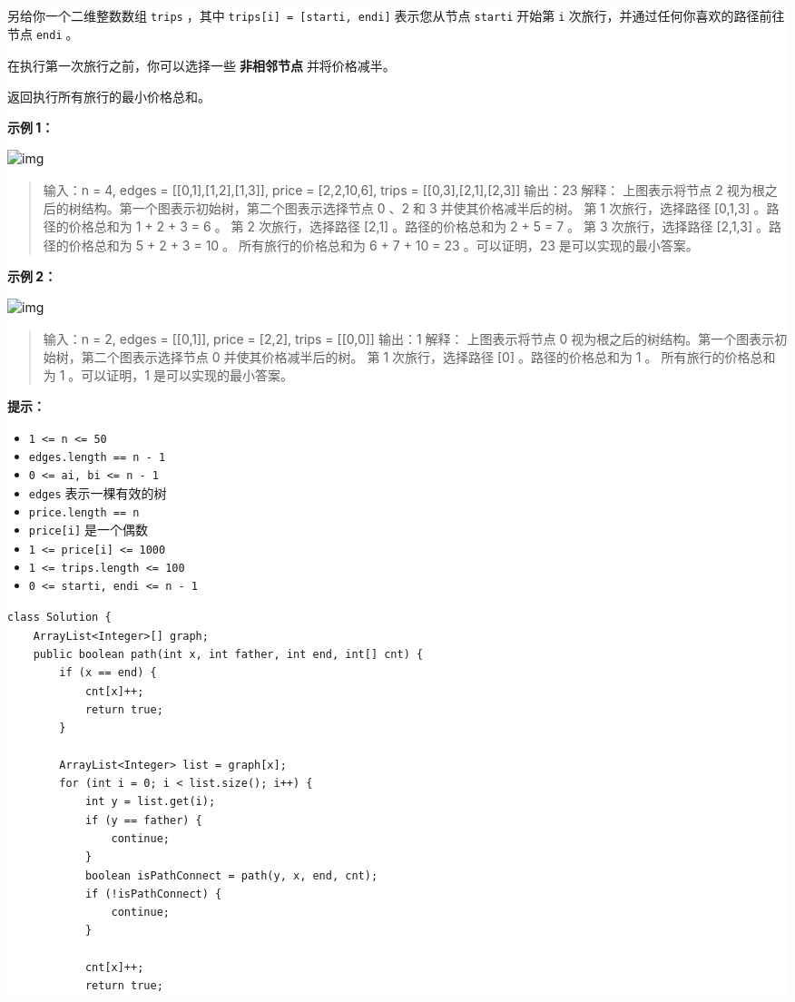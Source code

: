 另给你一个二维整数数组 `trips` ，其中 `trips[i] = [starti, endi]` 表示您从节点 `starti` 开始第 `i` 次旅行，并通过任何你喜欢的路径前往节点 `endi` 。

在执行第一次旅行之前，你可以选择一些 **非相邻节点** 并将价格减半。

返回执行所有旅行的最小价格总和。

 

**示例 1：**

![img](https://assets.leetcode.com/uploads/2023/03/16/diagram2.png)

> 输入：n = 4, edges = [[0,1],[1,2],[1,3]], price = [2,2,10,6], trips = [[0,3],[2,1],[2,3]]
> 输出：23
> 解释：
> 上图表示将节点 2 视为根之后的树结构。第一个图表示初始树，第二个图表示选择节点 0 、2 和 3 并使其价格减半后的树。
> 第 1 次旅行，选择路径 [0,1,3] 。路径的价格总和为 1 + 2 + 3 = 6 。
> 第 2 次旅行，选择路径 [2,1] 。路径的价格总和为 2 + 5 = 7 。
> 第 3 次旅行，选择路径 [2,1,3] 。路径的价格总和为 5 + 2 + 3 = 10 。
> 所有旅行的价格总和为 6 + 7 + 10 = 23 。可以证明，23 是可以实现的最小答案。

**示例 2：**

![img](https://assets.leetcode.com/uploads/2023/03/16/diagram3.png)

> 输入：n = 2, edges = [[0,1]], price = [2,2], trips = [[0,0]]
> 输出：1
> 解释：
> 上图表示将节点 0 视为根之后的树结构。第一个图表示初始树，第二个图表示选择节点 0 并使其价格减半后的树。 
> 第 1 次旅行，选择路径 [0] 。路径的价格总和为 1 。 
> 所有旅行的价格总和为 1 。可以证明，1 是可以实现的最小答案。

 

**提示：**

- `1 <= n <= 50`
- `edges.length == n - 1`
- `0 <= ai, bi <= n - 1`
- `edges` 表示一棵有效的树
- `price.length == n`
- `price[i]` 是一个偶数
- `1 <= price[i] <= 1000`
- `1 <= trips.length <= 100`
- `0 <= starti, endi <= n - 1`

```
class Solution {
    ArrayList<Integer>[] graph;
    public boolean path(int x, int father, int end, int[] cnt) {
        if (x == end) {
            cnt[x]++;
            return true;
        }

        ArrayList<Integer> list = graph[x];
        for (int i = 0; i < list.size(); i++) {
            int y = list.get(i);
            if (y == father) {
                continue;
            }
            boolean isPathConnect = path(y, x, end, cnt);
            if (!isPathConnect) {
                continue;
            }
            
            cnt[x]++;
            return true;
```